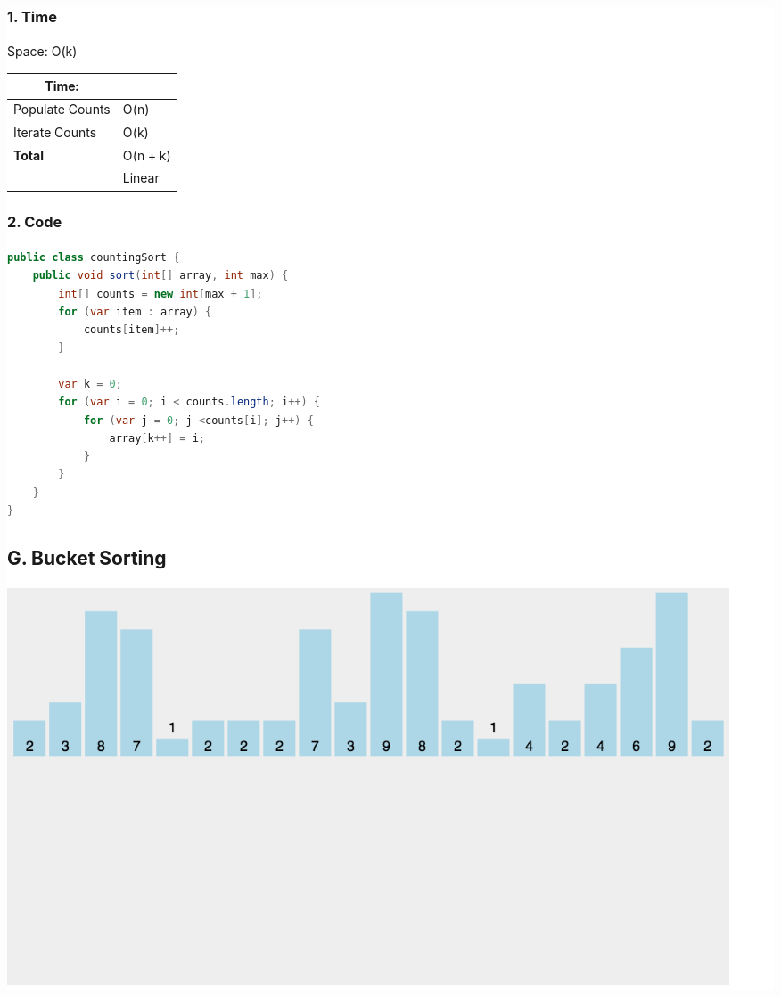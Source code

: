 ### 1. Time

Space: O(k)

| Time:           |          |
| --------------- | -------- |
| Populate Counts | O(n)     |
| Iterate Counts  | O(k)     |
| **Total**       | O(n + k) |
|                 | Linear   |

### 

### 2. Code

```java
public class countingSort {
    public void sort(int[] array, int max) {
        int[] counts = new int[max + 1];
        for (var item : array) {
            counts[item]++;
        }

        var k = 0;
        for (var i = 0; i < counts.length; i++) {
            for (var j = 0; j <counts[i]; j++) {
                array[k++] = i;
            }
        }
    }
}
```



## G. Bucket Sorting

<img src="./sort-gif/bucket-sort.gif" alt="bucket-sort" style="zoom:80%;" />
